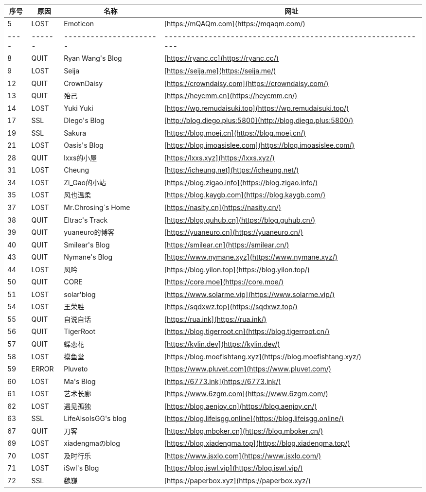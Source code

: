 |序号|原因|名称|网址|
| --- | ---  | --- | --- |
| 5    | LOST   | Emoticon               | [https://mQAQm.com](https://mqaqm.com/)                      |
| ---- | ------ | ---------------------- | ------------------------------------------------------------ |
| 8    | QUIT   | Ryan Wang's  Blog      | [https://ryanc.cc](https://ryanc.cc/)                        |
| 9    | LOST   | Seija                  | [https://seija.me](https://seija.me/)                        |
| 12   | QUIT   | CrownDaisy             | [https://crowndaisy.com](https://crowndaisy.com/)            |
| 13   | QUIT   | 殆己                   | [https://heycmm.cn](https://heycmm.cn/)                      |
| 14   | LOST   | Yuki Yuki              | [https://wp.remudaisuki.top](https://wp.remudaisuki.top/)    |
| 17   | SSL    | DIego's Blog           | [http://blog.diego.plus:5800](http://blog.diego.plus:5800/)  |
| 19   | SSL    | Sakura                 | [https://blog.moej.cn](https://blog.moej.cn/)                |
| 21   | LOST   | Oasis's Blog           | [https://blog.imoasislee.com](https://blog.imoasislee.com/)  |
| 28   | QUIT   | lxxs的小屋             | [https://lxxs.xyz](https://lxxs.xyz/)                        |
| 31   | LOST   | Cheung                 | [https://icheung.net](https://icheung.net/)                  |
| 34   | LOST   | Zi_Gao的小站           | [https://blog.zigao.info](https://blog.zigao.info/)          |
| 35   | LOST   | 风也温柔               | [https://blog.kaygb.com](https://blog.kaygb.com/)            |
| 37   | LOST   | Mr.Chrosing`s  Home    | [https://nasity.cn](https://nasity.cn/)                      |
| 38   | QUIT   | Eltrac's Track         | [https://blog.guhub.cn](https://blog.guhub.cn/)              |
| 39   | QUIT   | yuaneuro的博客         | [https://yuaneuro.cn](https://yuaneuro.cn/)                  |
| 40   | QUIT   | Smilear's Blog         | [https://smilear.cn](https://smilear.cn/)                    |
| 43   | QUIT   | Nymane's Blog          | [https://www.nymane.xyz](https://www.nymane.xyz/)            |
| 44   | LOST   | 风吟                   | [https://blog.yilon.top](https://blog.yilon.top/)            |
| 50   | QUIT   | CORE                   | [https://core.moe](https://core.moe/)                        |
| 51   | LOST   | solar'blog             | [https://www.solarme.vip](https://www.solarme.vip/)          |
| 54   | LOST   | 王荣胜                 | [https://sqdxwz.top](https://sqdxwz.top/)                    |
| 55   | QUIT   | 自说自话               | [https://rua.ink](https://rua.ink/)                          |
| 56   | QUIT   | TigerRoot              | [https://blog.tigerroot.cn](https://blog.tigerroot.cn/)      |
| 57   | QUIT   | 蝶恋花                 | [https://kylin.dev](https://kylin.dev/)                      |
| 58   | LOST   | 摸鱼堂                 | [https://blog.moefishtang.xyz](https://blog.moefishtang.xyz/) |
| 59   | ERROR  | Pluveto                | [https://www.pluvet.com](https://www.pluvet.com/)            |
| 60   | LOST   | Ma's Blog              | [https://6773.ink](https://6773.ink/)                        |
| 61   | LOST   | 艺术长廊               | [https://www.6zgm.com](https://www.6zgm.com/)                |
| 62   | LOST   | 遇见孤独               | [https://blog.aenjoy.cn](https://blog.aenjoy.cn/)            |
| 63   | SSL    | LifeAlsoIsGG's  blog   | [https://blog.lifeisgg.online](https://blog.lifeisgg.online/) |
| 67   | QUIT   | 刀客                   | [https://blog.mboker.cn](https://blog.mboker.cn/)            |
| 69   | LOST   | xiadengmaのblog        | [https://blog.xiadengma.top](https://blog.xiadengma.top/)    |
| 70   | LOST   | 及时行乐               | [https://www.jsxlo.com](https://www.jsxlo.com/)              |
| 71   | LOST   | iSwl's Blog            | [https://blog.iswl.vip](https://blog.iswl.vip/)              |
| 72   | SSL    | 魏巍                   | [https://paperbox.xyz](https://paperbox.xyz/)                |